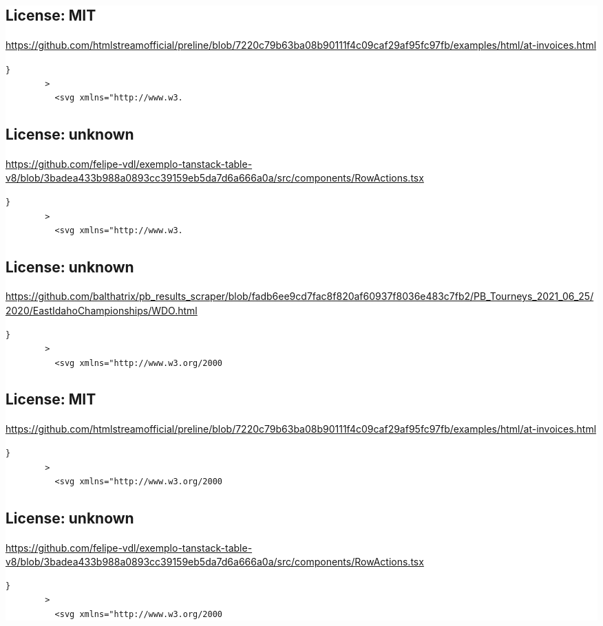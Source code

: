 
## License: MIT
https://github.com/htmlstreamofficial/preline/blob/7220c79b63ba08b90111f4c09caf29af95fc97fb/examples/html/at-invoices.html

```
}
        >
          <svg xmlns="http://www.w3.
```


## License: unknown
https://github.com/felipe-vdl/exemplo-tanstack-table-v8/blob/3badea433b988a0893cc39159eb5da7d6a666a0a/src/components/RowActions.tsx

```
}
        >
          <svg xmlns="http://www.w3.
```


## License: unknown
https://github.com/balthatrix/pb_results_scraper/blob/fadb6ee9cd7fac8f820af60937f8036e483c7fb2/PB_Tourneys_2021_06_25/2020/EastIdahoChampionships/WDO.html

```
}
        >
          <svg xmlns="http://www.w3.org/2000
```


## License: MIT
https://github.com/htmlstreamofficial/preline/blob/7220c79b63ba08b90111f4c09caf29af95fc97fb/examples/html/at-invoices.html

```
}
        >
          <svg xmlns="http://www.w3.org/2000
```


## License: unknown
https://github.com/felipe-vdl/exemplo-tanstack-table-v8/blob/3badea433b988a0893cc39159eb5da7d6a666a0a/src/components/RowActions.tsx

```
}
        >
          <svg xmlns="http://www.w3.org/2000
```
